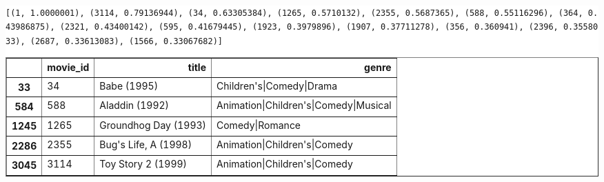     [(1, 1.0000001), (3114, 0.79136944), (34, 0.63305384), (1265, 0.5710132), (2355, 0.5687365), (588, 0.55116296), (364, 0.43986875), (2321, 0.43400142), (595, 0.41679445), (1923, 0.3979896), (1907, 0.37711278), (356, 0.360941), (2396, 0.3558033), (2687, 0.33613083), (1566, 0.33067682)]





<div>
<style scoped>
    .dataframe tbody tr th:only-of-type {
        vertical-align: middle;
    }

    .dataframe tbody tr th {
        vertical-align: top;
    }

    .dataframe thead th {
        text-align: right;
    }
</style>
<table border="1" class="dataframe">
  <thead>
    <tr style="text-align: right;">
      <th></th>
      <th>movie_id</th>
      <th>title</th>
      <th>genre</th>
    </tr>
  </thead>
  <tbody>
    <tr>
      <th>33</th>
      <td>34</td>
      <td>Babe (1995)</td>
      <td>Children's|Comedy|Drama</td>
    </tr>
    <tr>
      <th>584</th>
      <td>588</td>
      <td>Aladdin (1992)</td>
      <td>Animation|Children's|Comedy|Musical</td>
    </tr>
    <tr>
      <th>1245</th>
      <td>1265</td>
      <td>Groundhog Day (1993)</td>
      <td>Comedy|Romance</td>
    </tr>
    <tr>
      <th>2286</th>
      <td>2355</td>
      <td>Bug's Life, A (1998)</td>
      <td>Animation|Children's|Comedy</td>
    </tr>
    <tr>
      <th>3045</th>
      <td>3114</td>
      <td>Toy Story 2 (1999)</td>
      <td>Animation|Children's|Comedy</td>
    </tr>
  </tbody>
</table>
</div>
